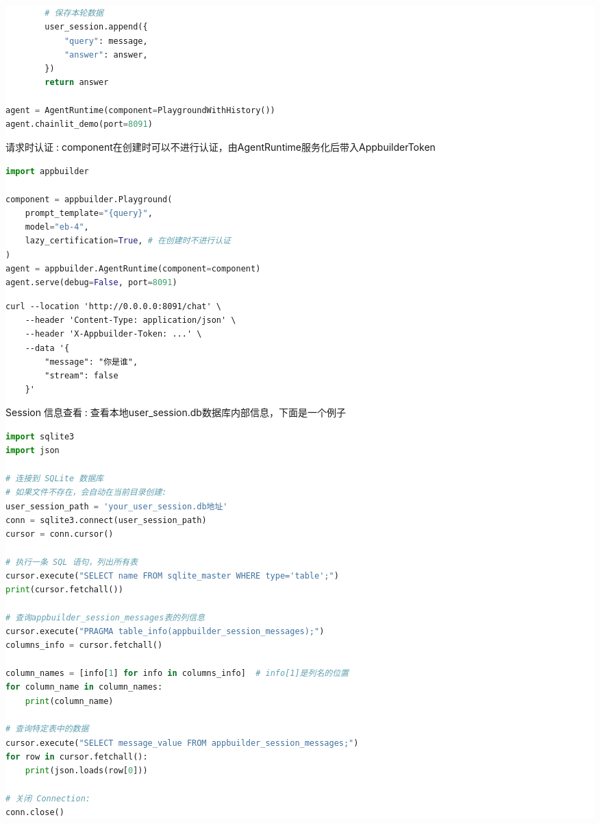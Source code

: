 ```python
        # 保存本轮数据
        user_session.append({
            "query": message,
            "answer": answer,
        })
        return answer

agent = AgentRuntime(component=PlaygroundWithHistory())
agent.chainlit_demo(port=8091)
```

请求时认证 : component在创建时可以不进行认证，由AgentRuntime服务化后带入AppbuilderToken

```python
import appbuilder

component = appbuilder.Playground(
    prompt_template="{query}",
    model="eb-4",
    lazy_certification=True, # 在创建时不进行认证
)
agent = appbuilder.AgentRuntime(component=component)
agent.serve(debug=False, port=8091)
```

```shell
curl --location 'http://0.0.0.0:8091/chat' \
    --header 'Content-Type: application/json' \
    --header 'X-Appbuilder-Token: ...' \
    --data '{
        "message": "你是谁",
        "stream": false
    }'
```

Session 信息查看 : 查看本地user_session.db数据库内部信息，下面是一个例子

```python
import sqlite3
import json

# 连接到 SQLite 数据库
# 如果文件不存在，会自动在当前目录创建:
user_session_path = 'your_user_session.db地址'
conn = sqlite3.connect(user_session_path)
cursor = conn.cursor()

# 执行一条 SQL 语句，列出所有表
cursor.execute("SELECT name FROM sqlite_master WHERE type='table';")
print(cursor.fetchall())

# 查询appbuilder_session_messages表的列信息
cursor.execute("PRAGMA table_info(appbuilder_session_messages);")
columns_info = cursor.fetchall()

column_names = [info[1] for info in columns_info]  # info[1]是列名的位置
for column_name in column_names:
    print(column_name)

# 查询特定表中的数据
cursor.execute("SELECT message_value FROM appbuilder_session_messages;")
for row in cursor.fetchall():
    print(json.loads(row[0]))

# 关闭 Connection:
conn.close()
```
